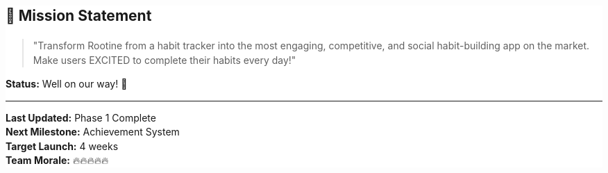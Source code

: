 ## 🎯 Mission Statement

> "Transform Rootine from a habit tracker into the most engaging, competitive, and social habit-building app on the market. Make users EXCITED to complete their habits every day!"

**Status:** Well on our way! 🚀

---

**Last Updated:** Phase 1 Complete  
**Next Milestone:** Achievement System  
**Target Launch:** 4 weeks  
**Team Morale:** 🔥🔥🔥🔥🔥
